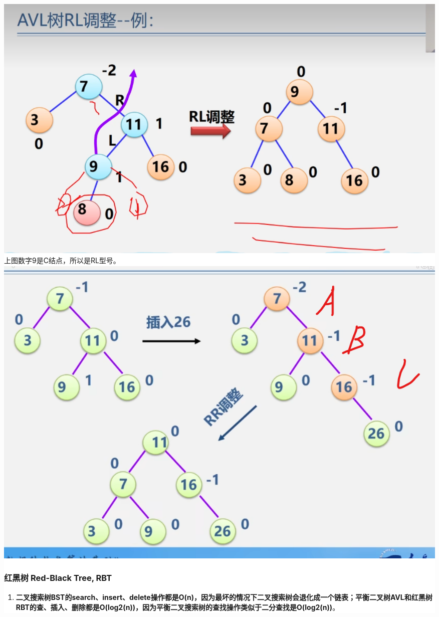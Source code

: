 ![alt text](image-88.png)
上图数字9是C结点，所以是RL型号。
![alt text](image-89.png)

### 红黑树 Red-Black Tree, RBT

1. **二叉搜索树BST的search、insert、delete操作都是O(n)，因为最坏的情况下二叉搜索树会退化成一个链表；平衡二叉树AVL和红黑树RBT的查、插入、删除都是O(log2(n))，因为平衡二叉搜索树的查找操作类似于二分查找是O(log2(n))**。
